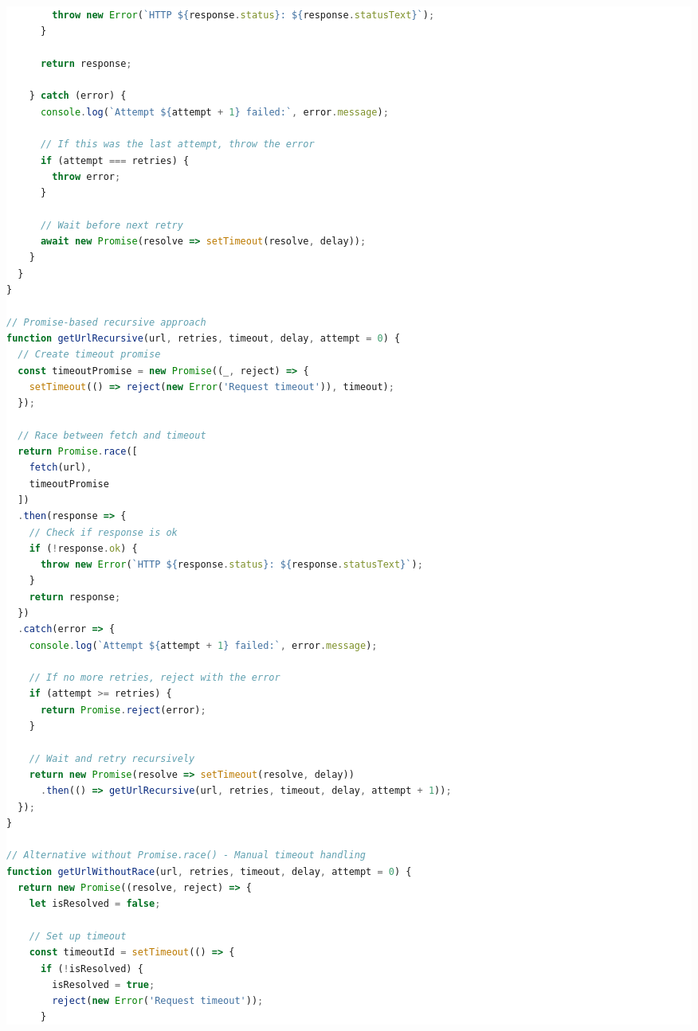 ```js
        throw new Error(`HTTP ${response.status}: ${response.statusText}`);
      }
      
      return response;
      
    } catch (error) {
      console.log(`Attempt ${attempt + 1} failed:`, error.message);
      
      // If this was the last attempt, throw the error
      if (attempt === retries) {
        throw error;
      }
      
      // Wait before next retry
      await new Promise(resolve => setTimeout(resolve, delay));
    }
  }
}

// Promise-based recursive approach
function getUrlRecursive(url, retries, timeout, delay, attempt = 0) {
  // Create timeout promise
  const timeoutPromise = new Promise((_, reject) => {
    setTimeout(() => reject(new Error('Request timeout')), timeout);
  });
  
  // Race between fetch and timeout
  return Promise.race([
    fetch(url),
    timeoutPromise
  ])
  .then(response => {
    // Check if response is ok
    if (!response.ok) {
      throw new Error(`HTTP ${response.status}: ${response.statusText}`);
    }
    return response;
  })
  .catch(error => {
    console.log(`Attempt ${attempt + 1} failed:`, error.message);
    
    // If no more retries, reject with the error
    if (attempt >= retries) {
      return Promise.reject(error);
    }
    
    // Wait and retry recursively
    return new Promise(resolve => setTimeout(resolve, delay))
      .then(() => getUrlRecursive(url, retries, timeout, delay, attempt + 1));
  });
}

// Alternative without Promise.race() - Manual timeout handling
function getUrlWithoutRace(url, retries, timeout, delay, attempt = 0) {
  return new Promise((resolve, reject) => {
    let isResolved = false;
    
    // Set up timeout
    const timeoutId = setTimeout(() => {
      if (!isResolved) {
        isResolved = true;
        reject(new Error('Request timeout'));
      }
```